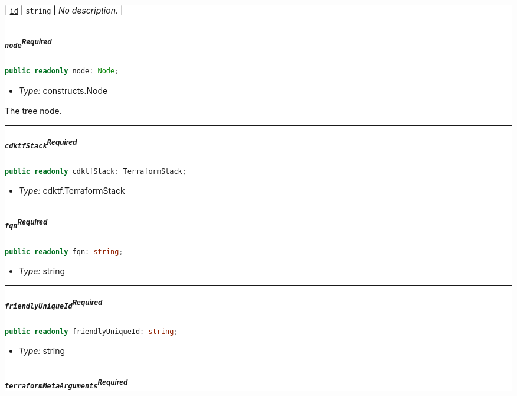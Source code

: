 | <code><a href="#@cdktf/provider-template.cloudinitConfig.CloudinitConfig.property.id">id</a></code> | <code>string</code> | *No description.* |

---

##### `node`<sup>Required</sup> <a name="node" id="@cdktf/provider-template.cloudinitConfig.CloudinitConfig.property.node"></a>

```typescript
public readonly node: Node;
```

- *Type:* constructs.Node

The tree node.

---

##### `cdktfStack`<sup>Required</sup> <a name="cdktfStack" id="@cdktf/provider-template.cloudinitConfig.CloudinitConfig.property.cdktfStack"></a>

```typescript
public readonly cdktfStack: TerraformStack;
```

- *Type:* cdktf.TerraformStack

---

##### `fqn`<sup>Required</sup> <a name="fqn" id="@cdktf/provider-template.cloudinitConfig.CloudinitConfig.property.fqn"></a>

```typescript
public readonly fqn: string;
```

- *Type:* string

---

##### `friendlyUniqueId`<sup>Required</sup> <a name="friendlyUniqueId" id="@cdktf/provider-template.cloudinitConfig.CloudinitConfig.property.friendlyUniqueId"></a>

```typescript
public readonly friendlyUniqueId: string;
```

- *Type:* string

---

##### `terraformMetaArguments`<sup>Required</sup> <a name="terraformMetaArguments" id="@cdktf/provider-template.cloudinitConfig.CloudinitConfig.property.terraformMetaArguments"></a>
